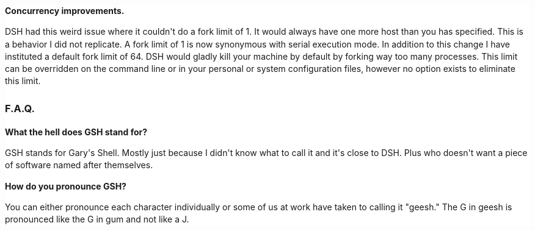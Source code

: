 __Concurrency improvements.__

DSH had this weird issue where it couldn't do a fork limit of 1. It would
always have one more host than you has specified. This is a behavior I
did not replicate. A fork limit of 1 is now synonymous with serial execution
mode. In addition to this change I have instituted a default fork limit of 64.
DSH would gladly kill your machine by default by forking way too many
processes. This limit can be overridden on the command line or in your
personal or system configuration files, however no option exists to
eliminate this limit.


### F.A.Q.
__What the hell does GSH stand for?__

GSH stands for Gary's Shell. Mostly just because I didn't know what to call
it and it's close to DSH. Plus who doesn't want a piece of software named
after themselves.

__How do you pronounce GSH?__

You can either pronounce each character individually or some of us at work
have taken to calling it "geesh." The G in geesh is pronounced like the G
in gum and not like a J.

